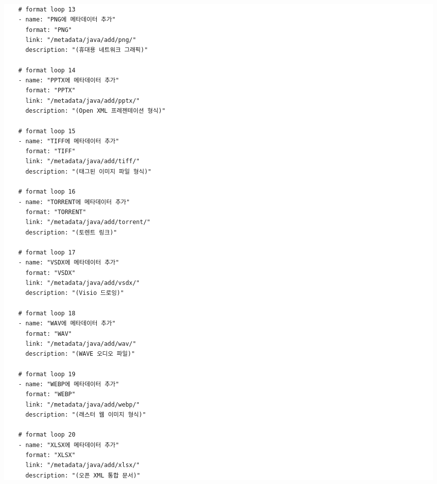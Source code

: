         # format loop 13
        - name: "PNG에 메타데이터 추가"
          format: "PNG"
          link: "/metadata/java/add/png/"
          description: "(휴대용 네트워크 그래픽)"
          
        # format loop 14
        - name: "PPTX에 메타데이터 추가"
          format: "PPTX"
          link: "/metadata/java/add/pptx/"
          description: "(Open XML 프레젠테이션 형식)"
          
        # format loop 15
        - name: "TIFF에 메타데이터 추가"
          format: "TIFF"
          link: "/metadata/java/add/tiff/"
          description: "(태그된 이미지 파일 형식)"
          
        # format loop 16
        - name: "TORRENT에 메타데이터 추가"
          format: "TORRENT"
          link: "/metadata/java/add/torrent/"
          description: "(토렌트 링크)"
          
        # format loop 17
        - name: "VSDX에 메타데이터 추가"
          format: "VSDX"
          link: "/metadata/java/add/vsdx/"
          description: "(Visio 드로잉)"
          
        # format loop 18
        - name: "WAV에 메타데이터 추가"
          format: "WAV"
          link: "/metadata/java/add/wav/"
          description: "(WAVE 오디오 파일)"
          
        # format loop 19
        - name: "WEBP에 메타데이터 추가"
          format: "WEBP"
          link: "/metadata/java/add/webp/"
          description: "(래스터 웹 이미지 형식)"
          
        # format loop 20
        - name: "XLSX에 메타데이터 추가"
          format: "XLSX"
          link: "/metadata/java/add/xlsx/"
          description: "(오픈 XML 통합 문서)"
          